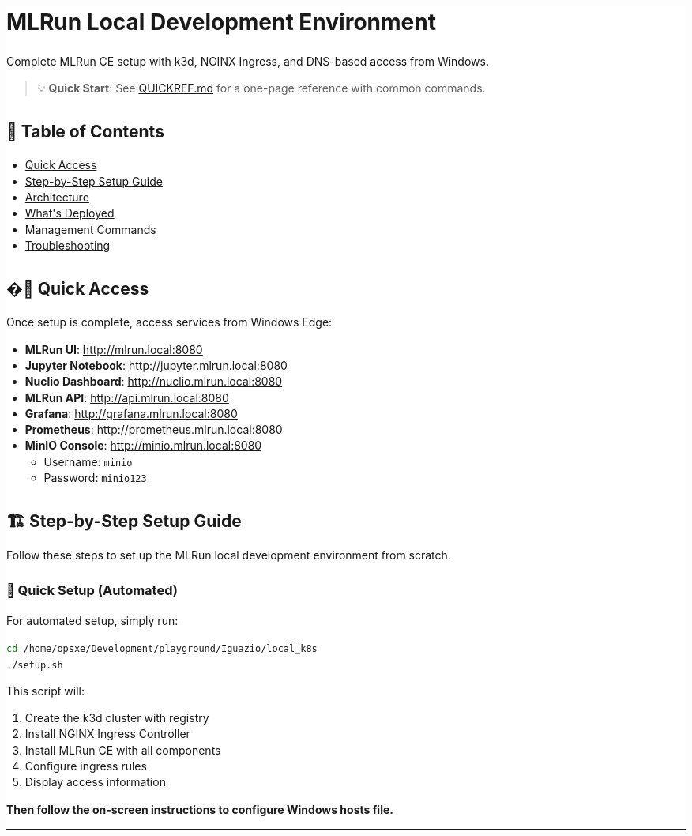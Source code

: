 # MLRun Local Development Environment

Complete MLRun CE setup with k3d, NGINX Ingress, and DNS-based access from Windows.

> 💡 **Quick Start**: See [QUICKREF.md](QUICKREF.md) for a one-page reference with common commands.

## 📖 Table of Contents

- [Quick Access](#-quick-access)
- [Step-by-Step Setup Guide](#-step-by-step-setup-guide)
- [Architecture](#-architecture)
- [What's Deployed](#-whats-deployed)
- [Management Commands](#️-management-commands)
- [Troubleshooting](#-troubleshooting)

## �🚀 Quick Access

Once setup is complete, access services from Windows Edge:

- **MLRun UI**: http://mlrun.local:8080
- **Jupyter Notebook**: http://jupyter.mlrun.local:8080
- **Nuclio Dashboard**: http://nuclio.mlrun.local:8080
- **MLRun API**: http://api.mlrun.local:8080
- **Grafana**: http://grafana.mlrun.local:8080
- **Prometheus**: http://prometheus.mlrun.local:8080
- **MinIO Console**: http://minio.mlrun.local:8080
  - Username: `minio`
  - Password: `minio123`

## 🏗️ Step-by-Step Setup Guide

Follow these steps to set up the MLRun local development environment from scratch.

### 🚀 Quick Setup (Automated)

For automated setup, simply run:

```bash
cd /home/opsxe/Development/playground/Iguazio/local_k8s
./setup.sh
```

This script will:
1. Create the k3d cluster with registry
2. Install NGINX Ingress Controller
3. Install MLRun CE with all components
4. Configure ingress rules
5. Display access information

**Then follow the on-screen instructions to configure Windows hosts file.**

---
